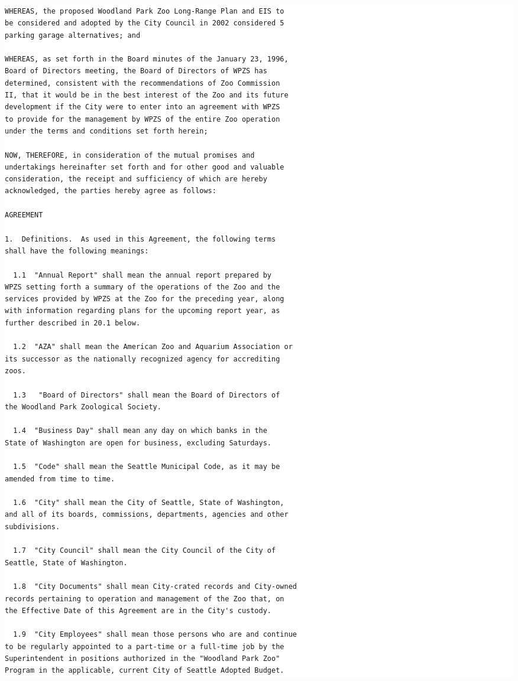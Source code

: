     WHEREAS, the proposed Woodland Park Zoo Long-Range Plan and EIS to  
    be considered and adopted by the City Council in 2002 considered 5  
    parking garage alternatives; and  
  
    WHEREAS, as set forth in the Board minutes of the January 23, 1996,  
    Board of Directors meeting, the Board of Directors of WPZS has  
    determined, consistent with the recommendations of Zoo Commission  
    II, that it would be in the best interest of the Zoo and its future  
    development if the City were to enter into an agreement with WPZS  
    to provide for the management by WPZS of the entire Zoo operation  
    under the terms and conditions set forth herein;  
  
    NOW, THEREFORE, in consideration of the mutual promises and  
    undertakings hereinafter set forth and for other good and valuable  
    consideration, the receipt and sufficiency of which are hereby  
    acknowledged, the parties hereby agree as follows:  
  
    AGREEMENT  
  
    1.  Definitions.  As used in this Agreement, the following terms  
    shall have the following meanings:  
  
      1.1  "Annual Report" shall mean the annual report prepared by  
    WPZS setting forth a summary of the operations of the Zoo and the  
    services provided by WPZS at the Zoo for the preceding year, along  
    with information regarding plans for the upcoming report year, as  
    further described in 20.1 below.  
  
      1.2  "AZA" shall mean the American Zoo and Aquarium Association or  
    its successor as the nationally recognized agency for accrediting  
    zoos.  
  
      1.3   "Board of Directors" shall mean the Board of Directors of  
    the Woodland Park Zoological Society.  
  
      1.4  "Business Day" shall mean any day on which banks in the  
    State of Washington are open for business, excluding Saturdays.  
  
      1.5  "Code" shall mean the Seattle Municipal Code, as it may be  
    amended from time to time.  
  
      1.6  "City" shall mean the City of Seattle, State of Washington,  
    and all of its boards, commissions, departments, agencies and other  
    subdivisions.  
  
      1.7  "City Council" shall mean the City Council of the City of  
    Seattle, State of Washington.  
  
      1.8  "City Documents" shall mean City-crated records and City-owned  
    records pertaining to operation and management of the Zoo that, on  
    the Effective Date of this Agreement are in the City's custody.  
  
      1.9  "City Employees" shall mean those persons who are and continue  
    to be regularly appointed to a part-time or a full-time job by the  
    Superintendent in positions authorized in the "Woodland Park Zoo"  
    Program in the applicable, current City of Seattle Adopted Budget.  
  